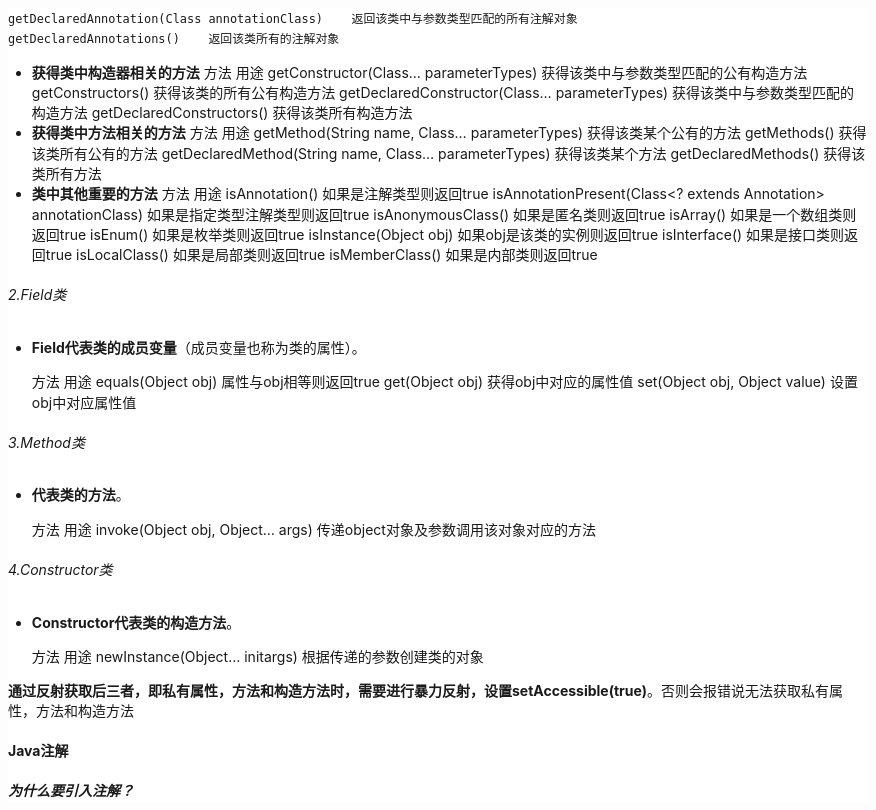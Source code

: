     getDeclaredAnnotation(Class annotationClass)	返回该类中与参数类型匹配的所有注解对象
    getDeclaredAnnotations()	返回该类所有的注解对象
- **获得类中构造器相关的方法**
    方法	用途
    getConstructor(Class…<?> parameterTypes)	获得该类中与参数类型匹配的公有构造方法
    getConstructors()	获得该类的所有公有构造方法
    getDeclaredConstructor(Class…<?> parameterTypes)	获得该类中与参数类型匹配的构造方法
    getDeclaredConstructors()	获得该类所有构造方法
- **获得类中方法相关的方法**
    方法	用途
    getMethod(String name, Class…<?> parameterTypes)	获得该类某个公有的方法
    getMethods()	获得该类所有公有的方法
    getDeclaredMethod(String name, Class…<?> parameterTypes)	获得该类某个方法
    getDeclaredMethods()	获得该类所有方法
- **类中其他重要的方法**
    方法	用途
    isAnnotation()	如果是注解类型则返回true
    isAnnotationPresent(Class<? extends Annotation> annotationClass)	如果是指定类型注解类型则返回true
    isAnonymousClass()	如果是匿名类则返回true
    isArray()	如果是一个数组类则返回true
    isEnum()	如果是枚举类则返回true
    isInstance(Object obj)	如果obj是该类的实例则返回true
    isInterface()	如果是接口类则返回true
    isLocalClass()	如果是局部类则返回true
    isMemberClass()	如果是内部类则返回true

###### 2.Field类

- **Field代表类的成员变量**（成员变量也称为类的属性）。

    方法	用途
    equals(Object obj)	属性与obj相等则返回true
    get(Object obj)	获得obj中对应的属性值
    set(Object obj, Object value)	设置obj中对应属性值

###### 3.Method类

- **代表类的方法**。

    方法	用途
    invoke(Object obj, Object… args)	传递object对象及参数调用该对象对应的方法

###### 4.Constructor类

- **Constructor代表类的构造方法**。

    方法	用途
    newInstance(Object… initargs)	根据传递的参数创建类的对象

**通过反射获取后三者，即私有属性，方法和构造方法时，需要进行暴力反射，设置setAccessible(true)**。否则会报错说无法获取私有属性，方法和构造方法



#### Java注解

##### 为什么要引入注解？
